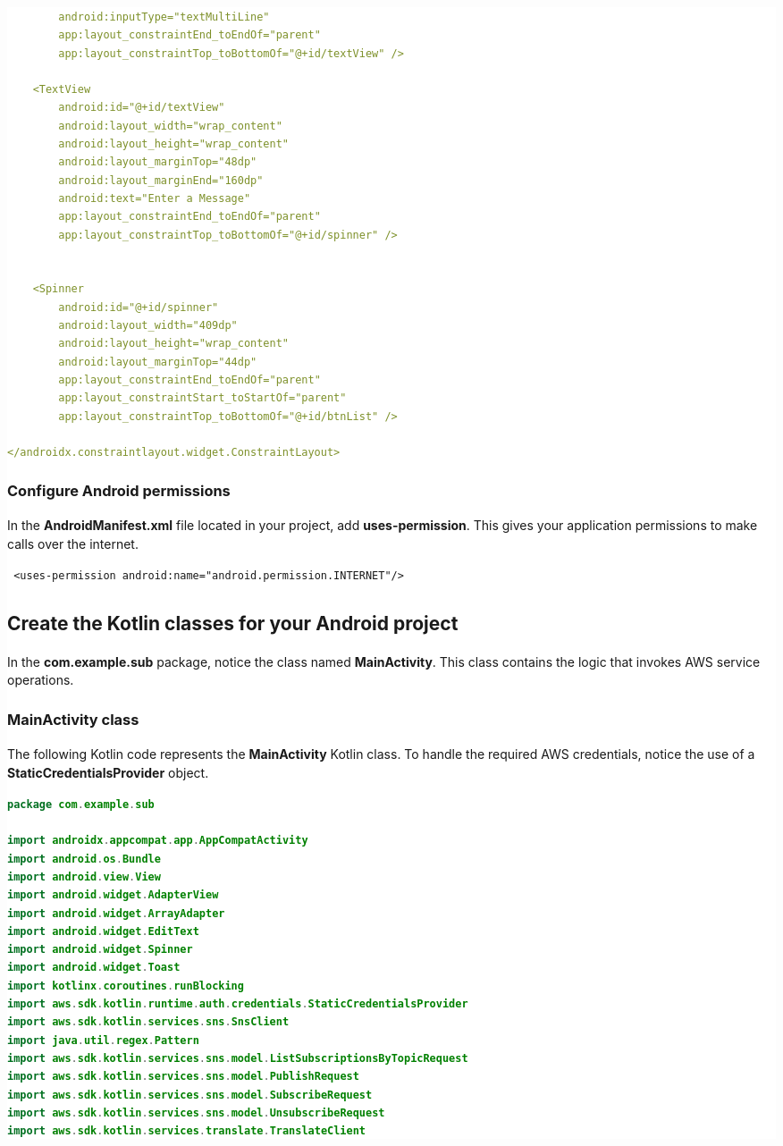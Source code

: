 ```yaml
        android:inputType="textMultiLine"
        app:layout_constraintEnd_toEndOf="parent"
        app:layout_constraintTop_toBottomOf="@+id/textView" />

    <TextView
        android:id="@+id/textView"
        android:layout_width="wrap_content"
        android:layout_height="wrap_content"
        android:layout_marginTop="48dp"
        android:layout_marginEnd="160dp"
        android:text="Enter a Message"
        app:layout_constraintEnd_toEndOf="parent"
        app:layout_constraintTop_toBottomOf="@+id/spinner" />


    <Spinner
        android:id="@+id/spinner"
        android:layout_width="409dp"
        android:layout_height="wrap_content"
        android:layout_marginTop="44dp"
        app:layout_constraintEnd_toEndOf="parent"
        app:layout_constraintStart_toStartOf="parent"
        app:layout_constraintTop_toBottomOf="@+id/btnList" />

</androidx.constraintlayout.widget.ConstraintLayout>
```

### Configure Android permissions

In the **AndroidManifest.xml** file located in your project, add **uses-permission**. This gives your application permissions to make calls over the internet. 

     <uses-permission android:name="android.permission.INTERNET"/>

 ## Create the Kotlin classes for your Android project
 
In the **com.example.sub** package, notice the class named **MainActivity**. This class contains the logic that invokes AWS service operations. 
 
### MainActivity class

The following Kotlin code represents the **MainActivity** Kotlin class. To handle the required AWS credentials, notice the use of a **StaticCredentialsProvider** object. 

```kotlin
package com.example.sub

import androidx.appcompat.app.AppCompatActivity
import android.os.Bundle
import android.view.View
import android.widget.AdapterView
import android.widget.ArrayAdapter
import android.widget.EditText
import android.widget.Spinner
import android.widget.Toast
import kotlinx.coroutines.runBlocking
import aws.sdk.kotlin.runtime.auth.credentials.StaticCredentialsProvider
import aws.sdk.kotlin.services.sns.SnsClient
import java.util.regex.Pattern
import aws.sdk.kotlin.services.sns.model.ListSubscriptionsByTopicRequest
import aws.sdk.kotlin.services.sns.model.PublishRequest
import aws.sdk.kotlin.services.sns.model.SubscribeRequest
import aws.sdk.kotlin.services.sns.model.UnsubscribeRequest
import aws.sdk.kotlin.services.translate.TranslateClient
```